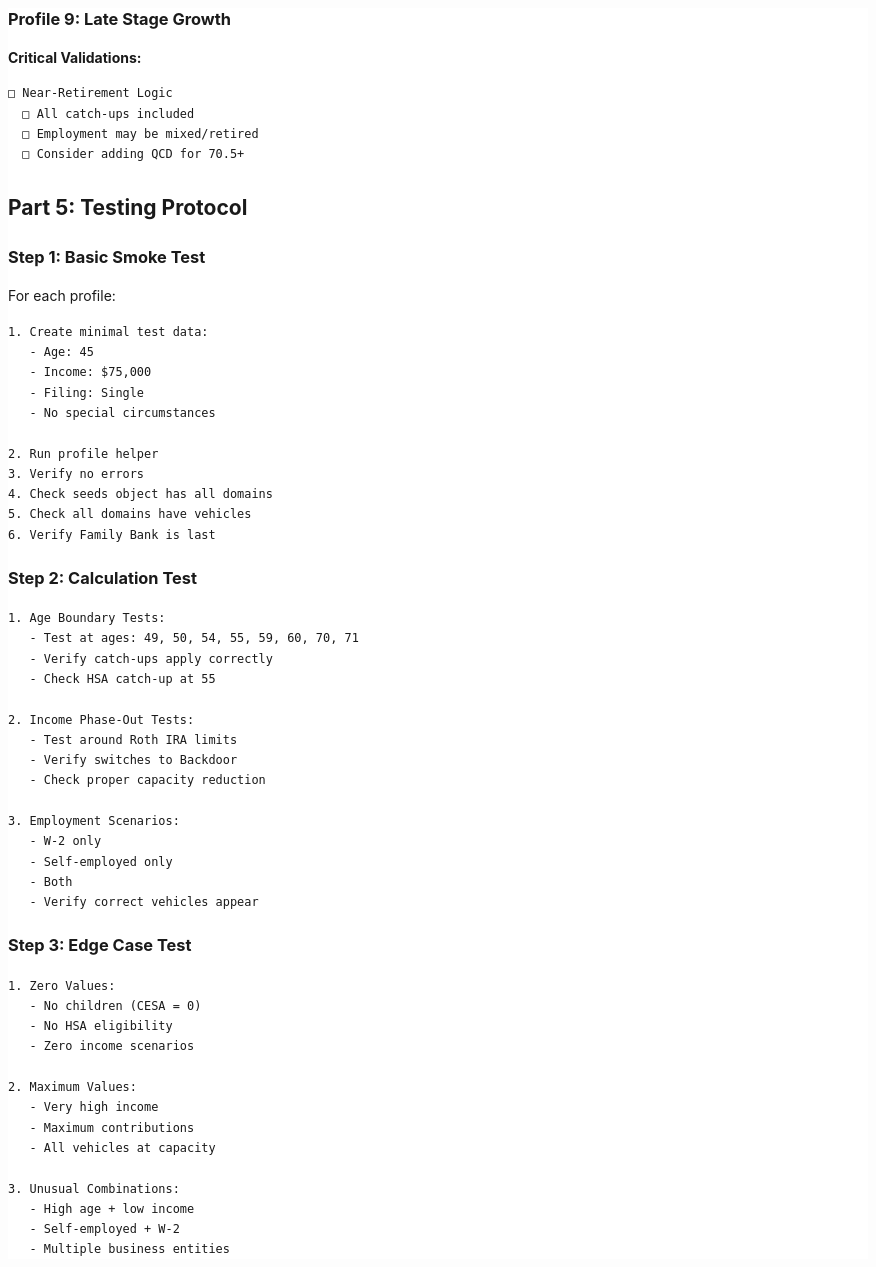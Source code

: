 ### Profile 9: Late Stage Growth
**Critical Validations:**
```
□ Near-Retirement Logic
  □ All catch-ups included
  □ Employment may be mixed/retired
  □ Consider adding QCD for 70.5+
```

## Part 5: Testing Protocol

### Step 1: Basic Smoke Test
For each profile:
```
1. Create minimal test data:
   - Age: 45
   - Income: $75,000
   - Filing: Single
   - No special circumstances
   
2. Run profile helper
3. Verify no errors
4. Check seeds object has all domains
5. Check all domains have vehicles
6. Verify Family Bank is last
```

### Step 2: Calculation Test
```
1. Age Boundary Tests:
   - Test at ages: 49, 50, 54, 55, 59, 60, 70, 71
   - Verify catch-ups apply correctly
   - Check HSA catch-up at 55
   
2. Income Phase-Out Tests:
   - Test around Roth IRA limits
   - Verify switches to Backdoor
   - Check proper capacity reduction
   
3. Employment Scenarios:
   - W-2 only
   - Self-employed only
   - Both
   - Verify correct vehicles appear
```

### Step 3: Edge Case Test
```
1. Zero Values:
   - No children (CESA = 0)
   - No HSA eligibility
   - Zero income scenarios
   
2. Maximum Values:
   - Very high income
   - Maximum contributions
   - All vehicles at capacity
   
3. Unusual Combinations:
   - High age + low income
   - Self-employed + W-2
   - Multiple business entities
```